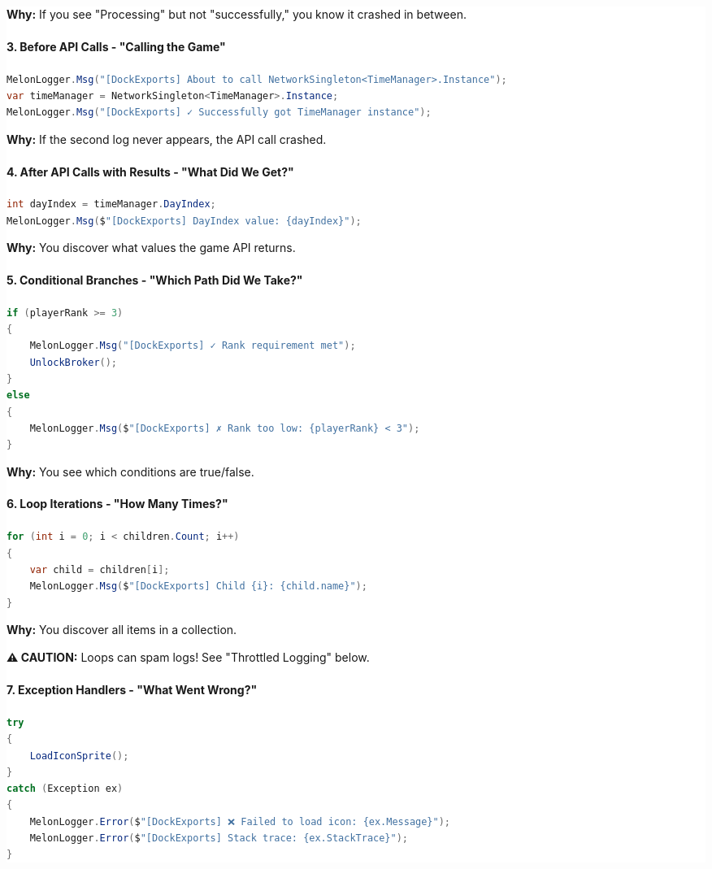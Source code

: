 **Why:** If you see "Processing" but not "successfully," you know it crashed in between.

#### 3. **Before API Calls** - "Calling the Game"

```csharp
MelonLogger.Msg("[DockExports] About to call NetworkSingleton<TimeManager>.Instance");
var timeManager = NetworkSingleton<TimeManager>.Instance;
MelonLogger.Msg("[DockExports] ✓ Successfully got TimeManager instance");
```

**Why:** If the second log never appears, the API call crashed.

#### 4. **After API Calls with Results** - "What Did We Get?"

```csharp
int dayIndex = timeManager.DayIndex;
MelonLogger.Msg($"[DockExports] DayIndex value: {dayIndex}");
```

**Why:** You discover what values the game API returns.

#### 5. **Conditional Branches** - "Which Path Did We Take?"

```csharp
if (playerRank >= 3)
{
    MelonLogger.Msg("[DockExports] ✓ Rank requirement met");
    UnlockBroker();
}
else
{
    MelonLogger.Msg($"[DockExports] ✗ Rank too low: {playerRank} < 3");
}
```

**Why:** You see which conditions are true/false.

#### 6. **Loop Iterations** - "How Many Times?"

```csharp
for (int i = 0; i < children.Count; i++)
{
    var child = children[i];
    MelonLogger.Msg($"[DockExports] Child {i}: {child.name}");
}
```

**Why:** You discover all items in a collection.

**⚠️ CAUTION:** Loops can spam logs! See "Throttled Logging" below.

#### 7. **Exception Handlers** - "What Went Wrong?"

```csharp
try
{
    LoadIconSprite();
}
catch (Exception ex)
{
    MelonLogger.Error($"[DockExports] ❌ Failed to load icon: {ex.Message}");
    MelonLogger.Error($"[DockExports] Stack trace: {ex.StackTrace}");
}
```
